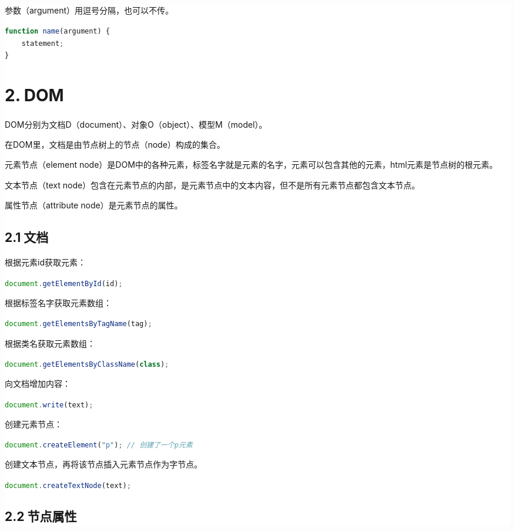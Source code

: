 参数（argument）用逗号分隔，也可以不传。

```javascript
function name(argument) {
	statement;
}
```



# 2. DOM

DOM分别为文档D（document）、对象O（object）、模型M（model）。

在DOM里，文档是由节点树上的节点（node）构成的集合。

元素节点（element node）是DOM中的各种元素，标签名字就是元素的名字，元素可以包含其他的元素，html元素是节点树的根元素。

文本节点（text node）包含在元素节点的内部，是元素节点中的文本内容，但不是所有元素节点都包含文本节点。

属性节点（attribute node）是元素节点的属性。

## 2.1 文档

根据元素id获取元素：

```javascript
document.getElementById(id);
```

根据标签名字获取元素数组：

```javascript
document.getElementsByTagName(tag);
```

根据类名获取元素数组：

```javascript
document.getElementsByClassName(class);
```

向文档增加内容：

```javascript
document.write(text);
```

创建元素节点：

```javascript
document.createElement("p"); // 创建了一个p元素
```

创建文本节点，再将该节点插入元素节点作为字节点。

```javascript
document.createTextNode(text);
```

## 2.2 节点属性
